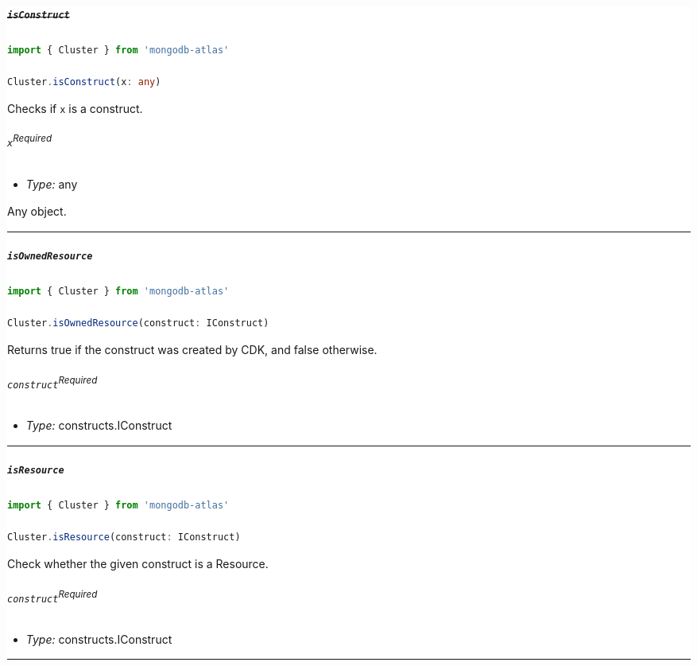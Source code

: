 
##### ~~`isConstruct`~~ <a name="isConstruct" id="mongodb-atlas.Cluster.isConstruct"></a>

```typescript
import { Cluster } from 'mongodb-atlas'

Cluster.isConstruct(x: any)
```

Checks if `x` is a construct.

###### `x`<sup>Required</sup> <a name="x" id="mongodb-atlas.Cluster.isConstruct.parameter.x"></a>

- *Type:* any

Any object.

---

##### `isOwnedResource` <a name="isOwnedResource" id="mongodb-atlas.Cluster.isOwnedResource"></a>

```typescript
import { Cluster } from 'mongodb-atlas'

Cluster.isOwnedResource(construct: IConstruct)
```

Returns true if the construct was created by CDK, and false otherwise.

###### `construct`<sup>Required</sup> <a name="construct" id="mongodb-atlas.Cluster.isOwnedResource.parameter.construct"></a>

- *Type:* constructs.IConstruct

---

##### `isResource` <a name="isResource" id="mongodb-atlas.Cluster.isResource"></a>

```typescript
import { Cluster } from 'mongodb-atlas'

Cluster.isResource(construct: IConstruct)
```

Check whether the given construct is a Resource.

###### `construct`<sup>Required</sup> <a name="construct" id="mongodb-atlas.Cluster.isResource.parameter.construct"></a>

- *Type:* constructs.IConstruct

---
